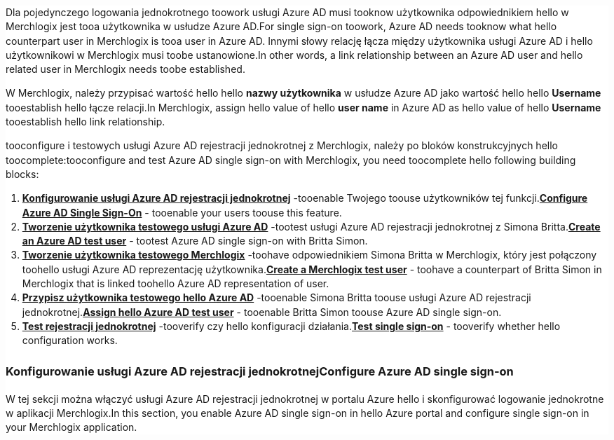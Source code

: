 <span data-ttu-id="f69a5-137">Dla pojedynczego logowania jednokrotnego toowork usługi Azure AD musi tooknow użytkownika odpowiednikiem hello w Merchlogix jest tooa użytkownika w usłudze Azure AD.</span><span class="sxs-lookup"><span data-stu-id="f69a5-137">For single sign-on toowork, Azure AD needs tooknow what hello counterpart user in Merchlogix is tooa user in Azure AD.</span></span> <span data-ttu-id="f69a5-138">Innymi słowy relację łącza między użytkownika usługi Azure AD i hello użytkownikowi w Merchlogix musi toobe ustanowione.</span><span class="sxs-lookup"><span data-stu-id="f69a5-138">In other words, a link relationship between an Azure AD user and hello related user in Merchlogix needs toobe established.</span></span>

<span data-ttu-id="f69a5-139">W Merchlogix, należy przypisać wartość hello hello **nazwy użytkownika** w usłudze Azure AD jako wartość hello hello **Username** tooestablish hello łącze relacji.</span><span class="sxs-lookup"><span data-stu-id="f69a5-139">In Merchlogix, assign hello value of hello **user name** in Azure AD as hello value of hello **Username** tooestablish hello link relationship.</span></span>

<span data-ttu-id="f69a5-140">tooconfigure i testowych usługi Azure AD rejestracji jednokrotnej z Merchlogix, należy po bloków konstrukcyjnych hello toocomplete:</span><span class="sxs-lookup"><span data-stu-id="f69a5-140">tooconfigure and test Azure AD single sign-on with Merchlogix, you need toocomplete hello following building blocks:</span></span>

1. <span data-ttu-id="f69a5-141">**[Konfigurowanie usługi Azure AD rejestracji jednokrotnej](#configure-azure-ad-single-sign-on)**  -tooenable Twojego toouse użytkowników tej funkcji.</span><span class="sxs-lookup"><span data-stu-id="f69a5-141">**[Configure Azure AD Single Sign-On](#configure-azure-ad-single-sign-on)** - tooenable your users toouse this feature.</span></span>
2. <span data-ttu-id="f69a5-142">**[Tworzenie użytkownika testowego usługi Azure AD](#create-an-azure-ad-test-user)**  -tootest usługi Azure AD rejestracji jednokrotnej z Simona Britta.</span><span class="sxs-lookup"><span data-stu-id="f69a5-142">**[Create an Azure AD test user](#create-an-azure-ad-test-user)** - tootest Azure AD single sign-on with Britta Simon.</span></span>
3. <span data-ttu-id="f69a5-143">**[Tworzenie użytkownika testowego Merchlogix](#create-a-merchlogix-test-user)**  -toohave odpowiednikiem Simona Britta w Merchlogix, który jest połączony toohello usługi Azure AD reprezentację użytkownika.</span><span class="sxs-lookup"><span data-stu-id="f69a5-143">**[Create a Merchlogix test user](#create-a-merchlogix-test-user)** - toohave a counterpart of Britta Simon in Merchlogix that is linked toohello Azure AD representation of user.</span></span>
4. <span data-ttu-id="f69a5-144">**[Przypisz użytkownika testowego hello Azure AD](#assign-the-azure-ad-test-user)**  -tooenable Simona Britta toouse usługi Azure AD rejestracji jednokrotnej.</span><span class="sxs-lookup"><span data-stu-id="f69a5-144">**[Assign hello Azure AD test user](#assign-the-azure-ad-test-user)** - tooenable Britta Simon toouse Azure AD single sign-on.</span></span>
5. <span data-ttu-id="f69a5-145">**[Test rejestracji jednokrotnej](#test-single-sign-on)**  -tooverify czy hello konfiguracji działania.</span><span class="sxs-lookup"><span data-stu-id="f69a5-145">**[Test single sign-on](#test-single-sign-on)** - tooverify whether hello configuration works.</span></span>

### <a name="configure-azure-ad-single-sign-on"></a><span data-ttu-id="f69a5-146">Konfigurowanie usługi Azure AD rejestracji jednokrotnej</span><span class="sxs-lookup"><span data-stu-id="f69a5-146">Configure Azure AD single sign-on</span></span>

<span data-ttu-id="f69a5-147">W tej sekcji można włączyć usługi Azure AD rejestracji jednokrotnej w portalu Azure hello i skonfigurować logowanie jednokrotne w aplikacji Merchlogix.</span><span class="sxs-lookup"><span data-stu-id="f69a5-147">In this section, you enable Azure AD single sign-on in hello Azure portal and configure single sign-on in your Merchlogix application.</span></span>
